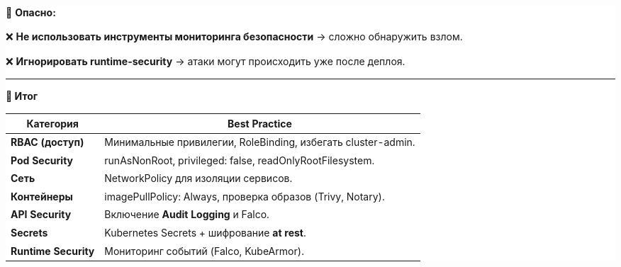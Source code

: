 🚨 **Опасно:**

❌ **Не использовать инструменты мониторинга безопасности** → сложно обнаружить взлом.

❌ **Игнорировать runtime-security** → атаки могут происходить уже после деплоя.

---

**🎯 Итог**

|**Категория**|**Best Practice**|
|---|---|
|**RBAC (доступ)**|Минимальные привилегии, RoleBinding, избегать cluster-admin.|
|**Pod Security**|runAsNonRoot, privileged: false, readOnlyRootFilesystem.|
|**Сеть**|NetworkPolicy для изоляции сервисов.|
|**Контейнеры**|imagePullPolicy: Always, проверка образов (Trivy, Notary).|
|**API Security**|Включение **Audit Logging** и Falco.|
|**Secrets**|Kubernetes Secrets + шифрование **at rest**.|
|**Runtime Security**|Мониторинг событий (Falco, KubeArmor).|
